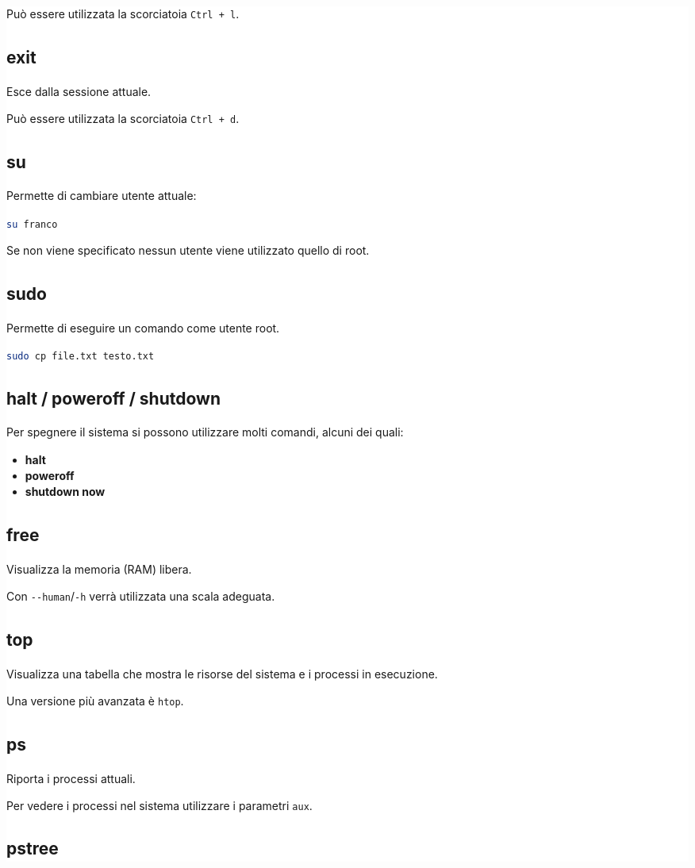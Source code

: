 Può essere utilizzata la scorciatoia `Ctrl + l`.

## exit

Esce dalla sessione attuale.

Può essere utilizzata la scorciatoia `Ctrl + d`.

## su

Permette di cambiare utente attuale:

```bash
su franco
```

Se non viene specificato nessun utente viene utilizzato quello di root.

## sudo

Permette di eseguire un comando come utente root.

```bash
sudo cp file.txt testo.txt
```

## halt / poweroff / shutdown

Per spegnere il sistema si possono utilizzare molti comandi, alcuni dei quali:

- **halt**
- **poweroff**
- **shutdown now**

## free

Visualizza la memoria (RAM) libera.

Con `--human`/`-h` verrà utilizzata una scala adeguata.

## top

Visualizza una tabella che mostra le risorse del sistema e i processi in esecuzione.

Una versione più avanzata è `htop`.

## ps

Riporta i processi attuali.

Per vedere i processi nel sistema utilizzare i parametri `aux`.

## pstree
